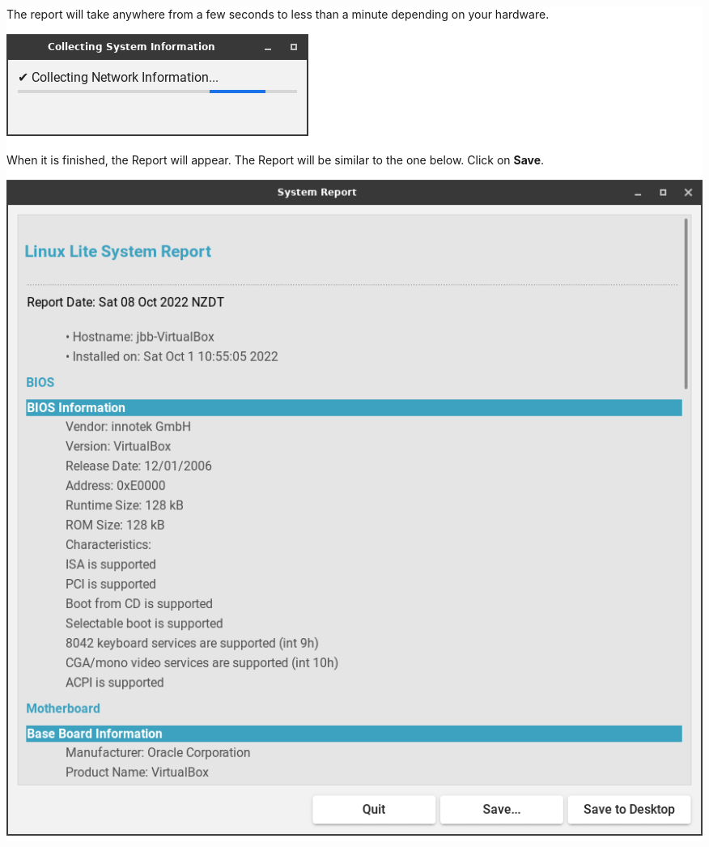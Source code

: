 The report will take anywhere from a few seconds to less than a minute depending on your hardware.

![](images/hardware/sysreport/systemreport5.png)

When it is finished, the Report will appear. The Report will be similar to the one below. Click on **Save**.

![](images/hardware/sysreport/systemreport6.png)
